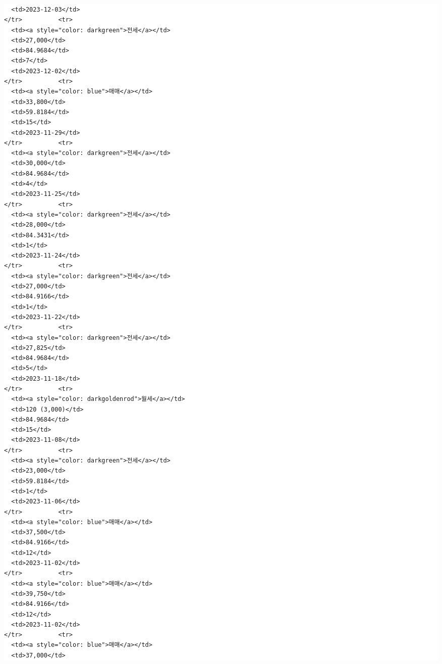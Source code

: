       <td>2023-12-03</td>
    </tr>          <tr>
      <td><a style="color: darkgreen">전세</a></td>
      <td>27,000</td>
      <td>84.9684</td>
      <td>7</td>
      <td>2023-12-02</td>
    </tr>          <tr>
      <td><a style="color: blue">매매</a></td>
      <td>33,800</td>
      <td>59.8184</td>
      <td>15</td>
      <td>2023-11-29</td>
    </tr>          <tr>
      <td><a style="color: darkgreen">전세</a></td>
      <td>30,000</td>
      <td>84.9684</td>
      <td>4</td>
      <td>2023-11-25</td>
    </tr>          <tr>
      <td><a style="color: darkgreen">전세</a></td>
      <td>28,000</td>
      <td>84.3431</td>
      <td>1</td>
      <td>2023-11-24</td>
    </tr>          <tr>
      <td><a style="color: darkgreen">전세</a></td>
      <td>27,000</td>
      <td>84.9166</td>
      <td>1</td>
      <td>2023-11-22</td>
    </tr>          <tr>
      <td><a style="color: darkgreen">전세</a></td>
      <td>27,825</td>
      <td>84.9684</td>
      <td>5</td>
      <td>2023-11-18</td>
    </tr>          <tr>
      <td><a style="color: darkgoldenrod">월세</a></td>
      <td>120 (3,000)</td>
      <td>84.9684</td>
      <td>15</td>
      <td>2023-11-08</td>
    </tr>          <tr>
      <td><a style="color: darkgreen">전세</a></td>
      <td>23,000</td>
      <td>59.8184</td>
      <td>1</td>
      <td>2023-11-06</td>
    </tr>          <tr>
      <td><a style="color: blue">매매</a></td>
      <td>37,500</td>
      <td>84.9166</td>
      <td>12</td>
      <td>2023-11-02</td>
    </tr>          <tr>
      <td><a style="color: blue">매매</a></td>
      <td>39,750</td>
      <td>84.9166</td>
      <td>12</td>
      <td>2023-11-02</td>
    </tr>          <tr>
      <td><a style="color: blue">매매</a></td>
      <td>37,000</td>